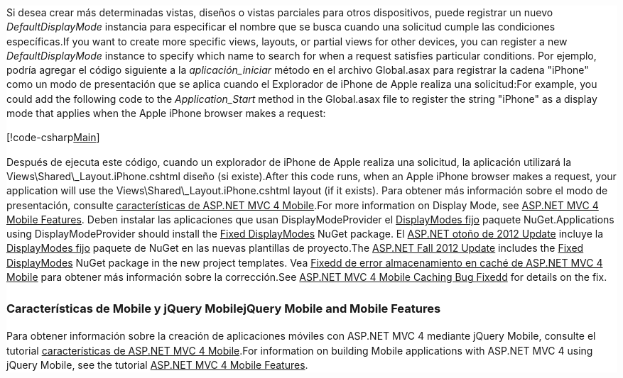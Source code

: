 <span data-ttu-id="f58a2-192">Si desea crear más determinadas vistas, diseños o vistas parciales para otros dispositivos, puede registrar un nuevo *DefaultDisplayMode* instancia para especificar el nombre que se busca cuando una solicitud cumple las condiciones específicas.</span><span class="sxs-lookup"><span data-stu-id="f58a2-192">If you want to create more specific views, layouts, or partial views for other devices, you can register a new *DefaultDisplayMode* instance to specify which name to search for when a request satisfies particular conditions.</span></span> <span data-ttu-id="f58a2-193">Por ejemplo, podría agregar el código siguiente a la *aplicación\_iniciar* método en el archivo Global.asax para registrar la cadena "iPhone" como un modo de presentación que se aplica cuando el Explorador de iPhone de Apple realiza una solicitud:</span><span class="sxs-lookup"><span data-stu-id="f58a2-193">For example, you could add the following code to the *Application\_Start* method in the Global.asax file to register the string "iPhone" as a display mode that applies when the Apple iPhone browser makes a request:</span></span>

[!code-csharp[Main](mvc4-release-notes/samples/sample1.cs)]

<span data-ttu-id="f58a2-194">Después de ejecuta este código, cuando un explorador de iPhone de Apple realiza una solicitud, la aplicación utilizará la Views\Shared\\_Layout.iPhone.cshtml diseño (si existe).</span><span class="sxs-lookup"><span data-stu-id="f58a2-194">After this code runs, when an Apple iPhone browser makes a request, your application will use the Views\Shared\\_Layout.iPhone.cshtml layout (if it exists).</span></span> <span data-ttu-id="f58a2-195">Para obtener más información sobre el modo de presentación, consulte [características de ASP.NET MVC 4 Mobile](../mvc/overview/older-versions/aspnet-mvc-4-mobile-features.md).</span><span class="sxs-lookup"><span data-stu-id="f58a2-195">For more information on Display Mode, see [ASP.NET MVC 4 Mobile Features](../mvc/overview/older-versions/aspnet-mvc-4-mobile-features.md).</span></span> <span data-ttu-id="f58a2-196">Deben instalar las aplicaciones que usan DisplayModeProvider el [DisplayModes fijo](http://nuget.org/packages/Microsoft.AspNet.Mvc.FixedDisplayModes) paquete NuGet.</span><span class="sxs-lookup"><span data-stu-id="f58a2-196">Applications using DisplayModeProvider should install the [Fixed DisplayModes](http://nuget.org/packages/Microsoft.AspNet.Mvc.FixedDisplayModes) NuGet package.</span></span> <span data-ttu-id="f58a2-197">El [ASP.NET otoño de 2012 Update](https://go.microsoft.com/fwlink/?LinkID=271322) incluye la [DisplayModes fijo](http://nuget.org/packages/Microsoft.AspNet.Mvc.FixedDisplayModes) paquete de NuGet en las nuevas plantillas de proyecto.</span><span class="sxs-lookup"><span data-stu-id="f58a2-197">The [ASP.NET Fall 2012 Update](https://go.microsoft.com/fwlink/?LinkID=271322) includes the [Fixed DisplayModes](http://nuget.org/packages/Microsoft.AspNet.Mvc.FixedDisplayModes) NuGet package in the new project templates.</span></span> <span data-ttu-id="f58a2-198">Vea [Fixedd de error almacenamiento en caché de ASP.NET MVC 4 Mobile](https://blogs.msdn.com/b/rickandy/archive/2012/09/17/asp-net-mvc-4-mobile-caching-bug-fixed.aspx) para obtener más información sobre la corrección.</span><span class="sxs-lookup"><span data-stu-id="f58a2-198">See [ASP.NET MVC 4 Mobile Caching Bug Fixedd](https://blogs.msdn.com/b/rickandy/archive/2012/09/17/asp-net-mvc-4-mobile-caching-bug-fixed.aspx) for details on the fix.</span></span>

<a id="_Toc303253811"></a>
### <a name="jquery-mobile-and-mobile-features"></a><span data-ttu-id="f58a2-199">Características de Mobile y jQuery Mobile</span><span class="sxs-lookup"><span data-stu-id="f58a2-199">jQuery Mobile and Mobile Features</span></span>

<span data-ttu-id="f58a2-200">Para obtener información sobre la creación de aplicaciones móviles con ASP.NET MVC 4 mediante jQuery Mobile, consulte el tutorial [características de ASP.NET MVC 4 Mobile](../mvc/overview/older-versions/aspnet-mvc-4-mobile-features.md).</span><span class="sxs-lookup"><span data-stu-id="f58a2-200">For information on building Mobile applications with ASP.NET MVC 4 using jQuery Mobile, see the tutorial [ASP.NET MVC 4 Mobile Features](../mvc/overview/older-versions/aspnet-mvc-4-mobile-features.md).</span></span>
